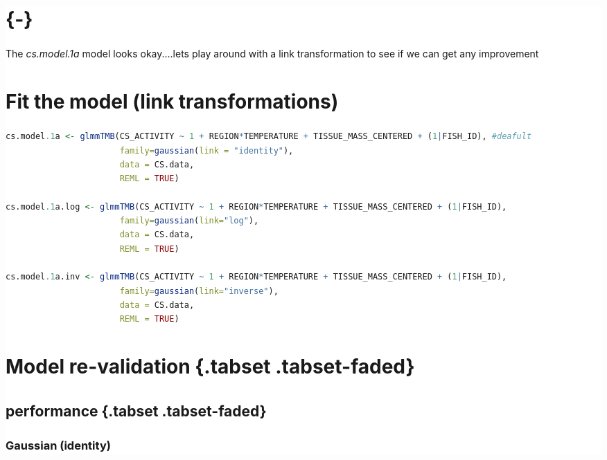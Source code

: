 # {-}

The _cs.model.1a_ model looks okay....lets play around with a link transformation to see if we can get any improvement 

# Fit the model (link transformations)


```r
cs.model.1a <- glmmTMB(CS_ACTIVITY ~ 1 + REGION*TEMPERATURE + TISSUE_MASS_CENTERED + (1|FISH_ID), #deafult
                       family=gaussian(link = "identity"), 
                       data = CS.data, 
                       REML = TRUE) 

cs.model.1a.log <- glmmTMB(CS_ACTIVITY ~ 1 + REGION*TEMPERATURE + TISSUE_MASS_CENTERED + (1|FISH_ID), 
                       family=gaussian(link="log"), 
                       data = CS.data, 
                       REML = TRUE)  

cs.model.1a.inv <- glmmTMB(CS_ACTIVITY ~ 1 + REGION*TEMPERATURE + TISSUE_MASS_CENTERED + (1|FISH_ID), 
                       family=gaussian(link="inverse"), 
                       data = CS.data, 
                       REML = TRUE) 
```

# Model re-validation {.tabset .tabset-faded}

## performance {.tabset .tabset-faded}

### Gaussian (identity)
